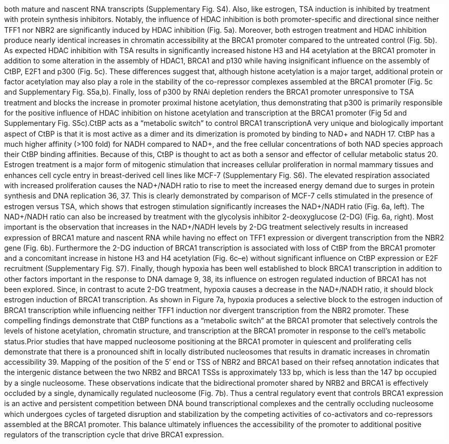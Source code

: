 both mature and nascent RNA transcripts (Supplementary Fig. S4). Also, like estrogen, TSA induction is inhibited by treatment with protein synthesis inhibitors. Notably, the influence of HDAC inhibition is both promoter-specific and directional since neither TFF1 nor NBR2 are significantly induced by HDAC inhibition (Fig. 5a). Moreover, both estrogen treatment and HDAC inhibition produce nearly identical increases in chromatin accessibility at the BRCA1 promoter compared to the untreated control (Fig. 5b). As expected HDAC inhibition with TSA results in significantly increased histone H3 and H4 acetylation at the BRCA1 promoter in addition to some alteration in the assembly of HDAC1, BRCA1 and p130 while having insignificant influence on the assembly of CtBP, E2F1 and p300 (Fig. 5c). These differences suggest that, although histone acetylation is a major target, additional protein or factor acetylation may also play a role in the stability of the co-repressor complexes assembled at the BRCA1 promoter (Fig. 5c and Supplementary Fig. S5a,b). Finally, loss of p300 by RNAi depletion renders the BRCA1 promoter unresponsive to TSA treatment and blocks the increase in promoter proximal histone acetylation, thus demonstrating that p300 is primarily responsible for the positive influence of HDAC inhibition on histone acetylation and transcription at the BRCA1 promoter (Fig 5d and Supplementary Fig. S5c).CtBP acts as a “metabolic switch” to control BRCA1 transcriptionA very unique and biologically important aspect of CtBP is that it is most active as a dimer and its dimerization is promoted by binding to NAD+ and NADH 17. CtBP has a much higher affinity (>100 fold) for NADH compared to NAD+, and the free cellular concentrations of both NAD species approach their CtBP binding affinities. Because of this, CtBP is thought to act as both a sensor and effector of cellular metabolic status 20. Estrogen treatment is a major form of mitogenic stimulation that increases cellular proliferation in normal mammary tissues and enhances cell cycle entry in breast-derived cell lines like MCF-7 (Supplementary Fig. S6). The elevated respiration associated with increased proliferation causes the NAD+/NADH ratio to rise to meet the increased energy demand due to surges in protein synthesis and DNA replication 36, 37. This is clearly demonstrated by comparison of MCF-7 cells stimulated in the presence of estrogen versus TSA, which shows that estrogen stimulation significantly increases the NAD+/NADH ratio (Fig. 6a, left). The NAD+/NADH ratio can also be increased by treatment with the glycolysis inhibitor 2-deoxyglucose (2-DG) (Fig. 6a, right). Most important is the observation that increases in the NAD+/NADH levels by 2-DG treatment selectively results in increased expression of BRCA1 mature and nascent RNA while having no effect on TFF1 expression or divergent transcription from the NBR2 gene (Fig. 6b). Furthermore the 2-DG induction of BRCA1 transcription is associated with loss of CtBP from the BRCA1 promoter and a concomitant increase in histone H3 and H4 acetylation (Fig. 6c–e) without significant influence on CtBP expression or E2F recruitment (Supplementary Fig. S7). Finally, though hypoxia has been well established to block BRCA1 transcription in addition to other factors important in the response to DNA damage 9, 38, its influence on estrogen regulated induction of BRCA1 has not been explored. Since, in contrast to acute 2-DG treatment, hypoxia causes a decrease in the NAD+/NADH ratio, it should block estrogen induction of BRCA1 transcription. As shown in Figure 7a, hypoxia produces a selective block to the estrogen induction of BRCA1 transcription while influencing neither TFF1 induction nor divergent transcription from the NBR2 promoter. These compelling findings demonstrate that CtBP functions as a “metabolic switch” at the BRCA1 promoter that selectively controls the levels of histone acetylation, chromatin structure, and transcription at the BRCA1 promoter in response to the cell’s metabolic status.Prior studies that have mapped nucleosome positioning at the BRCA1 promoter in quiescent and proliferating cells demonstrate that there is a pronounced shift in locally distributed nucleosomes that results in dramatic increases in chromatin accessibility 39. Mapping of the position of the 5′ end or TSS of NBR2 and BRCA1 based on their refseq annotation indicates that the intergenic distance between the two NRB2 and BRCA1 TSSs is approximately 133 bp, which is less than the 147 bp occupied by a single nucleosome. These observations indicate that the bidirectional promoter shared by NRB2 and BRCA1 is effectively occluded by a single, dynamically regulated nucleosome (Fig. 7b). Thus a central regulatory event that controls BRCA1 expression is an active and persistent competition between DNA bound transcriptional complexes and the centrally occluding nucleosome which undergoes cycles of targeted disruption and stabilization by the competing activities of co-activators and co-repressors assembled at the BRCA1 promoter. This balance ultimately influences the accessibility of the promoter to additional positive regulators of the transcription cycle that drive BRCA1 expression.
